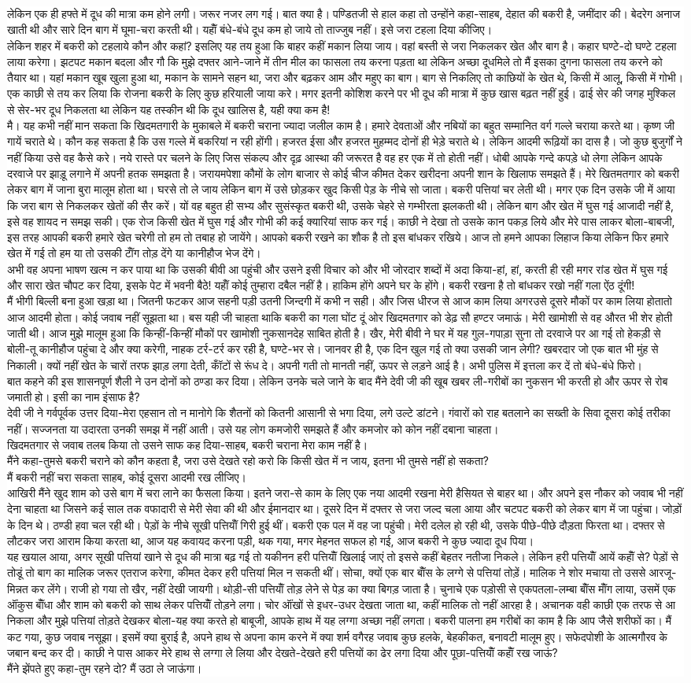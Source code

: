 लेकिन एक ही हफ्ते में दूध की मात्रा कम होने लगी। जरूर नजर लग गई। बात क्या है। पण्डितजी से हाल कहा तो उन्होंने कहा-साहब, देहात की बकरी है, जमींदार की। बेदरेग अनाज खाती थी और सारे दिन बाग में घूमा-चरा करती थी। यहॉँ बंधे-बंधे दूध कम हो जाये तो ताज्जुब नहीं। इसे जरा टहला दिया कीजिए।  
लेकिन शहर में बकरी को टहलाये कौन और कहां? इसलिए यह तय हुआ कि बाहर कहीं मकान लिया जाय। वहां बस्ती से जरा निकलकर खेत और बाग है। कहार घण्टे-दो घण्टे टहला लाया करेगा। झटपट मकान बदला और गौ कि मुझे दफ्तर आने-जाने में तीन मील का फासला तय करना पड़ता था लेकिन अच्छा दूधमिले तो मैं इसका दुगना फासला तय करने को तैयार था। यहां मकान खूब खुला हुआ था, मकान के सामने सहन था, जरा और बढ़कर आम और महुए का बाग। बाग से निकलिए तो काछियों के खेत थे, किसी में आलू, किसी में गोभी। एक काछी से तय कर लिया कि रोजना बकरी के लिए कुछ हरियाली जाया करे। मगर इतनी कोशिश करने पर भी दूध की मात्रा में कुछ खास बढ़त नहीं हुई। ढाई सेर की जगह मुश्किल से सेर-भर दूध निकलता था लेकिन यह तस्कीन थी कि दूध खालिस है, यही क्या कम है!  
मै। यह कभी नहीं मान सकता कि खिदमतगारी के मुकाबले में बकरी चराना ज्यादा जलील काम है। हमारे देवताओं और नबियों का बहुत सम्मानित वर्ग गल्ले चराया करते था। कृष्ण जी गायें चराते थे। कौन कह सकता है कि उस गल्ले में बकरियां न रही होंगी। हजरत ईसा और हजरत मुहम्मद दोनों ही भेड़े चराते थे। लेकिन आदमी रूढ़ियों का दास है। जो कुछ बुजुर्गों ने नहीं किया उसे वह कैसे करे। नये रास्ते पर चलने के लिए जिस संकल्प और दृढ़ आस्था की जरूरत है वह हर एक में तो होती नहीं। धोबी आपके गन्दे कपड़े धो लेगा लेकिन आपके दरवाजे पर झाड़ू लगाने में अपनी हतक समझता है। जरायमपेशा कौमों के लोग बाजार से कोई चीज कीमत देकर खरीदना अपनी शान के खिलाफ समझते हैं। मेरे खितमतगार को बकरी लेकर बाग में जाना बुरा मालूम होता था। घरसे तो ले जाय लेकिन बाग में उसे छोड़कर खुद किसी पेड़ के नीचे सो जाता। बकरी पत्तियां चर लेती थी। मगर एक दिन उसके जी में आया कि जरा बाग से निकलकर खेतों की सैर करें। यों वह बहुत ही सभ्य और सुसंस्कृत बकरी थी, उसके चेहरे से गम्भीरता झलकती थी। लेकिन बाग और खेत में घुस गई आजादी नहीं है, इसे वह शायद न समझ सकी। एक रोज किसी खेत में घुस गई और गोभी की कई क्यारियां साफ कर गई। काछी ने देखा तो उसके कान पकड़ लिये और मेरे पास लाकर बोला-बाबजी, इस तरह आपकी बकरी हमारे खेत चरेगी तो हम तो तबाह हो जायेंगे। आपको बकरी रखने का शौक है तो इस बांधकर रखिये। आज तो हमने आपका लिहाज किया लेकिन फिर हमारे खेत में गई तो हम या तो उसकी टॉँग तोड़ देंगे या कानीहौज भेज देंगे।  
अभी वह अपना भाषण खत्म न कर पाया था कि उसकी बीवी आ पहुंची और उसने इसी विचार को और भी जोरदार शब्दों में अदा किया-हां, हां, करती ही रही मगर रांड खेत में घुस गई और सारा खेत चौपट कर दिया, इसके पेट में भवनी बैठे! यहॉँ कोई तुम्हारा दबैल नहीं है। हाकिम होंगे अपने घर के होंगे। बकरी रखना है तो बांधकर रखो नहीं गला ऐंठ दूंगी!  
मैं भीगी बिल्ली बना हुआ खड़ा था। जितनी फटकर आज सहनी पड़ी उतनी जिन्दगी में कभी न सही। और जिस धीरज से आज काम लिया अगरउसे दूसरे मौकों पर काम लिया होतातो आज आदमी होता। कोई जवाब नहीं सूझता था। बस यही जी चाहता थाकि बकरी का गला घोंट दूं ओर खिदमतगार को डेढ़ सौ हण्टर जमाऊं। मेरी खामोशी से वह औरत भी शेर होती जाती थी। आज मुझे मालूम हुआ कि किन्हीं-किन्हीं मौकों पर खामोशी नुकसानदेह साबित होती है। खैर, मेरी बीवी ने घर में यह गुल-गपाड़ा सुना तो दरवाजे पर आ गई तो हेकड़ी से बोली-तू कानीहौज पहुंचा दे और क्या करेगी, नाहक टर्र-टर्र कर रही है, घण्टे-भर से। जानवर ही है, एक दिन खुल गई तो क्या उसकी जान लेगी? खबरदार जो एक बात भी मुंह से निकाली। क्यों नहीं खेत के चारों तरफ झाड़ लगा देती, कॉँटों से रूंध दे। अपनी गती तो मानती नहीं, ऊपर से लड़ने आई है। अभी पुलिस में इत्तला कर दें तो बंधे-बंधे फिरो।  
बात कहने की इस शासनपूर्ण शैली ने उन दोनों को ठण्डा कर दिया। लेकिन उनके चले जाने के बाद मैंने देवी जी की खूब खबर ली-गरीबों का नुकसन भी करती हो और ऊपर से रोब जमाती हो। इसी का नाम इंसाफ है?  
देवी जी ने गर्वपूर्वक उत्तर दिया-मेरा एहसान तो न मानोगे कि शैतनों को कितनी आसानी से भगा दिया, लगे उल्टे डांटने। गंवारों को राह बतलाने का सख्ती के सिवा दूसरा कोई तरीका नहीं। सज्जनता या उदारता उनकी समझ में नहीं आती। उसे यह लोग कमजोरी समझते हैं और कमजोर को कोन नहीं दबाना चाहता।  
खिदमतगार से जवाब तलब किया तो उसने साफ कह दिया-साहब, बकरी चराना मेरा काम नहीं है।  
मैंने कहा-तुमसे बकरी चराने को कौन कहता है, जरा उसे देखते रहो करो कि किसी खेत में न जाय, इतना भी तुमसे नहीं हो सकता?  
मैं बकरी नहीं चरा सकता साहब, कोई दूसरा आदमी रख लीजिए।  
आखिरी मैंने खुद शाम को उसे बाग में चरा लाने का फैसला किया। इतने जरा-से काम के लिए एक नया आदमी रखना मेरी हैसियत से बाहर था। और अपने इस नौकर को जवाब भी नहीं देना चाहता था जिसने कई साल तक वफादारी से मेरी सेवा की थी और ईमानदार था। दूसरे दिन में दफ्तर से जरा जल्द चला आया और चटपट बकरी को लेकर बाग में जा पहुंचा। जोड़ों के दिन थे। ठण्डी हवा चल रही थी। पेड़ों के नीचे सूखी पत्तियॉँ गिरी हुई थीं। बकरी एक पल में वह जा पहुंची। मेरी दलेल हो रही थी, उसके पीछे-पीछे दौड़ता फिरता था। दफ्तर से लौटकर जरा आराम किया करता था, आज यह कवायद करना पड़ी, थक गया, मगर मेहनत सफल हो गई, आज बकरी ने कुछ ज्यादा दूध पिया।  
यह खयाल आया, अगर सूखी पत्तियां खाने से दूध की मात्रा बढ़ गई तो यकीनन हरी पत्तियॉँ खिलाई जाएं तो इससे कहीं बेहतर नतीजा निकले। लेकिन हरी पत्तियॉँ आयें कहॉँ से? पेड़ों से तोडूं तो बाग का मालिक जरूर एतराज करेगा, कीमत देकर हरी पत्तियां मिल न सकती थीं। सोचा, क्यों एक बार बॉँस के लग्गे से पत्तियां तोड़ें। मालिक ने शोर मचाया तो उससे आरजू-मिन्नत कर लेंगे। राजी हो गया तो खैर, नहीं देखी जायगी। थोड़ी-सी पत्तियॉँ तोड़ लेने से पेड़ का क्या बिगड़ जाता है। चुनाचे एक पड़ोसी से एकपतला-लम्बा बॉँस मॉँग लाया, उसमें एक ऑंकुस बॉँधा और शाम को बकरी को साथ लेकर पत्तियॉँ तोड़ने लगा। चोर ऑंखों से इधर-उधर देखता जाता था, कहीं मालिक तो नहीं आरहा है। अचानक वही काछी एक तरफ से आ निकला और मुझे पत्तियां तोड़ते देखकर बोला-यह क्या करते हो बाबूजी, आपके हाथ में यह लग्गा अच्छा नहीं लगता। बकरी पालना हम गरीबों का काम है कि आप जैसे शरीफों का। मैं कट गया, कुछ जवाब नसूझा। इसमें क्या बुराई है, अपने हाथ से अपना काम करने में क्या शर्म वगैरह जवाब कुछ हलके, बेहकीकत, बनावटी मालूम हुए। सफेदपोशी के आत्मगौरव के जबान बन्द कर दी। काछी ने पास आकर मेरे हाथ से लग्गा ले लिया और देखते-देखते हरी पत्तियों का ढेर लगा दिया और पूछा-पत्तियॉँ कहॉँ रख जाऊं?  
मैंने झेंपते हुए कहा-तुम रहने दो? मैं उठा ले जाऊंगा।  
